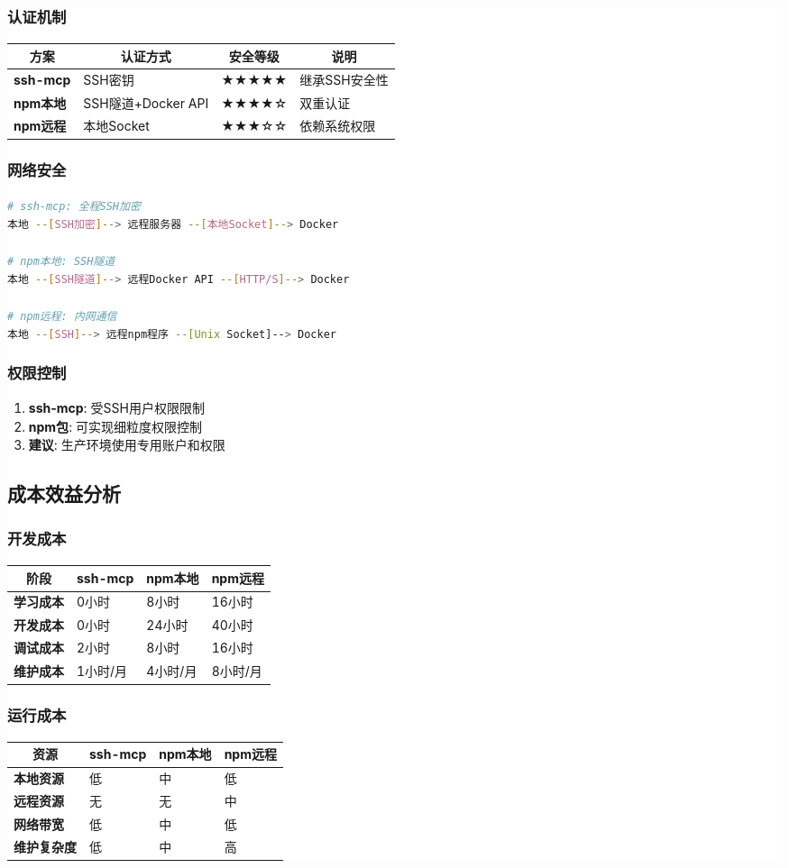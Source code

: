 ### 认证机制
| 方案 | 认证方式 | 安全等级 | 说明 |
|------|----------|----------|------|
| **ssh-mcp** | SSH密钥 | ★★★★★ | 继承SSH安全性 |
| **npm本地** | SSH隧道+Docker API | ★★★★☆ | 双重认证 |
| **npm远程** | 本地Socket | ★★★☆☆ | 依赖系统权限 |

### 网络安全
```bash
# ssh-mcp: 全程SSH加密
本地 --[SSH加密]--> 远程服务器 --[本地Socket]--> Docker

# npm本地: SSH隧道
本地 --[SSH隧道]--> 远程Docker API --[HTTP/S]--> Docker

# npm远程: 内网通信
本地 --[SSH]--> 远程npm程序 --[Unix Socket]--> Docker
```

### 权限控制
1. **ssh-mcp**: 受SSH用户权限限制
2. **npm包**: 可实现细粒度权限控制
3. **建议**: 生产环境使用专用账户和权限

## 成本效益分析

### 开发成本
| 阶段 | ssh-mcp | npm本地 | npm远程 |
|------|---------|---------|---------|
| **学习成本** | 0小时 | 8小时 | 16小时 |
| **开发成本** | 0小时 | 24小时 | 40小时 |
| **调试成本** | 2小时 | 8小时 | 16小时 |
| **维护成本** | 1小时/月 | 4小时/月 | 8小时/月 |

### 运行成本
| 资源 | ssh-mcp | npm本地 | npm远程 |
|------|---------|---------|---------|
| **本地资源** | 低 | 中 | 低 |
| **远程资源** | 无 | 无 | 中 |
| **网络带宽** | 低 | 中 | 低 |
| **维护复杂度** | 低 | 中 | 高 |
